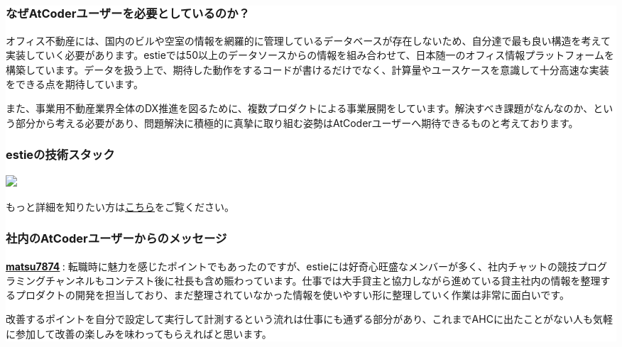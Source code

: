 </p>

</section>

### **なぜAtCoderユーザーを必要としているのか？**

<section>

<p>
オフィス不動産には、国内のビルや空室の情報を網羅的に管理しているデータベースが存在しないため、自分達で最も良い構造を考えて実装していく必要があります。estieでは50以上のデータソースからの情報を組み合わせて、日本随一のオフィス情報プラットフォームを構築しています。データを扱う上で、期待した動作をするコードが書けるだけでなく、計算量やユースケースを意識して十分高速な実装をできる点を期待しています。
           
</p>

<p>
また、事業用不動産業界全体のDX推進を図るために、複数プロダクトによる事業展開をしています。解決すべき課題がなんなのか、という部分から考える必要があり、問題解決に積極的に真摯に取り組む姿勢はAtCoderユーザーへ期待できるものと考えております。
           
</p>

</section>

### **estieの技術スタック**

<section>

<p>

<img src="https://img.atcoder.jp/ahc014/e62b96b434be79f8394ad6368e208446.png">

</img>

</p>
もっと詳細を知りたい方は<a href="https://jobs.estie.jp/">こちら</a>をご覧ください。
           
<p>

</p>

</section>

### **社内のAtCoderユーザーからのメッセージ**

<section>

<p>

<b>
<a href="https://atcoder.jp/users/matsu7874?contestType=heuristic">matsu7874</a>
</b>
: 転職時に魅力を感じたポイントでもあったのですが、estieには好奇心旺盛なメンバーが多く、社内チャットの競技プログラミングチャンネルもコンテスト後に社長も含め賑わっています。仕事では大手貸主と協力しながら進めている貸主社内の情報を整理するプロダクトの開発を担当しており、まだ整理されていなかった情報を使いやすい形に整理していく作業は非常に面白いです。

改善するポイントを自分で設定して実行して計測するという流れは仕事にも通ずる部分があり、これまでAHCに出たことがない人も気軽に参加して改善の楽しみを味わってもらえればと思います。
           
</p>

<p>
